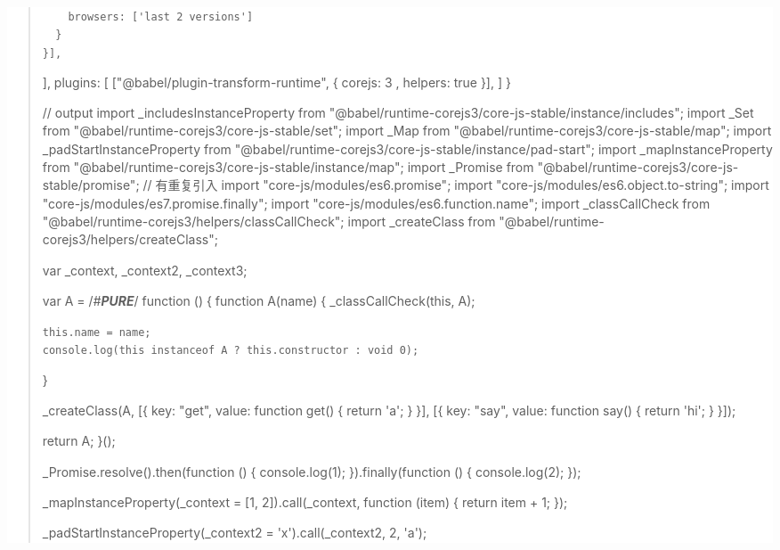 >         browsers: ['last 2 versions']
>       }
>     }],
>   ],
>   plugins: [
>     ["@babel/plugin-transform-runtime", {
>       corejs: 3 ,
>       helpers: true
>     }],
>   ]
> }
>
> // output
> import _includesInstanceProperty from "@babel/runtime-corejs3/core-js-stable/instance/includes";
> import _Set from "@babel/runtime-corejs3/core-js-stable/set";
> import _Map from "@babel/runtime-corejs3/core-js-stable/map";
> import _padStartInstanceProperty from "@babel/runtime-corejs3/core-js-stable/instance/pad-start";
> import _mapInstanceProperty from "@babel/runtime-corejs3/core-js-stable/instance/map";
> import _Promise from "@babel/runtime-corejs3/core-js-stable/promise"; // 有重复引入
> import "core-js/modules/es6.promise";
> import "core-js/modules/es6.object.to-string";
> import "core-js/modules/es7.promise.finally";
> import "core-js/modules/es6.function.name";
> import _classCallCheck from "@babel/runtime-corejs3/helpers/classCallCheck";
> import _createClass from "@babel/runtime-corejs3/helpers/createClass";
>
> var _context, _context2, _context3;
>
> var A =
> /*#__PURE__*/
> function () {
>   function A(name) {
>     _classCallCheck(this, A);
>
>     this.name = name;
>     console.log(this instanceof A ? this.constructor : void 0);
>   }
>
>   _createClass(A, [{
>     key: "get",
>     value: function get() {
>       return 'a';
>     }
>   }], [{
>     key: "say",
>     value: function say() {
>       return 'hi';
>     }
>   }]);
>
>   return A;
> }();
>
> _Promise.resolve().then(function () {
>   console.log(1);
> }).finally(function () {
>   console.log(2);
> });
>
> _mapInstanceProperty(_context = [1, 2]).call(_context, function (item) {
>   return item + 1;
> });
>
> _padStartInstanceProperty(_context2 = 'x').call(_context2, 2, 'a');